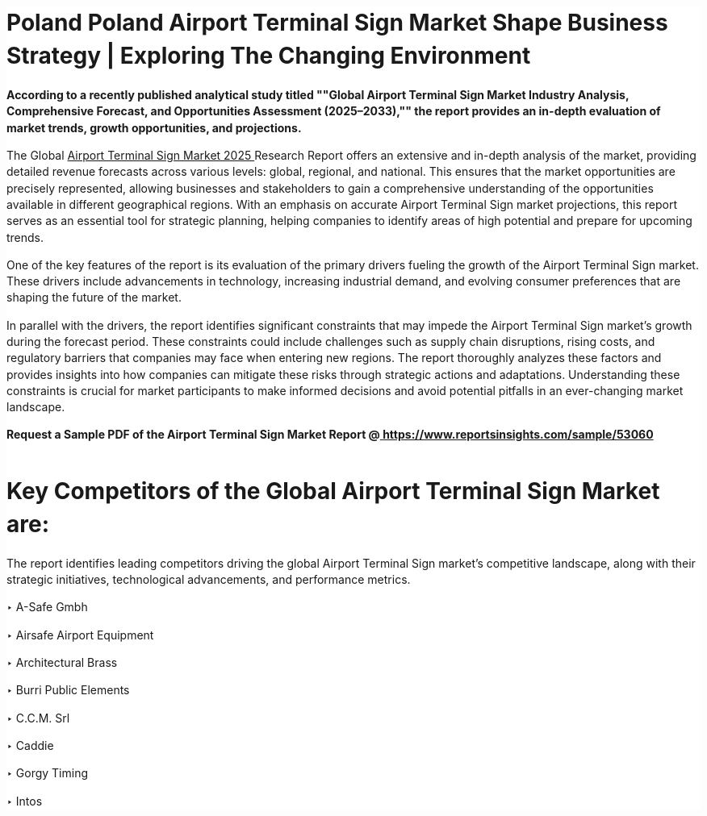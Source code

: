 # Poland Poland Airport Terminal Sign Market Shape Business Strategy | Exploring The Changing Environment 

<strong>According to a recently published analytical study titled ""Global Airport Terminal Sign Market Industry Analysis, Comprehensive Forecast, and Opportunities Assessment (2025–2033),"" the report provides an in-depth evaluation of market trends, growth opportunities, and projections.</strong>

 The Global <a href=https://www.reportsinsights.com/sample/53060>Airport Terminal Sign Market 2025 </a> Research Report offers an extensive and in-depth analysis of the market, providing detailed revenue forecasts across various levels: global, regional, and national. This ensures that the market opportunities are precisely represented, allowing businesses and stakeholders to gain a comprehensive understanding of the opportunities available in different geographical regions. With an emphasis on accurate Airport Terminal Sign market projections, this report serves as an essential tool for strategic planning, helping companies to identify areas of high potential and prepare for upcoming trends.

One of the key features of the report is its evaluation of the primary drivers fueling the growth of the Airport Terminal Sign market. These drivers include advancements in technology, increasing industrial demand, and evolving consumer preferences that are shaping the future of the market. 

In parallel with the drivers, the report identifies significant constraints that may impede the Airport Terminal Sign market’s growth during the forecast period. These constraints could include challenges such as supply chain disruptions, rising costs, and regulatory barriers that companies may face when entering new regions. The report thoroughly analyzes these factors and provides insights into how companies can mitigate these risks through strategic actions and adaptations. Understanding these constraints is crucial for market participants to make informed decisions and avoid potential pitfalls in an ever-changing market landscape.

<strong>Request a Sample PDF of the Airport Terminal Sign Market Report </strong><strong>@<a href=https://www.reportsinsights.com/sample/53060> https://www.reportsinsights.com/sample/53060</a></strong></font>

# <strong>Key Competitors of the Global Airport Terminal Sign Market are:</strong>

The report identifies leading competitors driving the global Airport Terminal Sign market’s competitive landscape, along with their strategic initiatives, technological advancements, and performance metrics.

‣ A-Safe Gmbh

‣ Airsafe Airport Equipment

‣ Architectural Brass

‣ Burri Public Elements

‣ C.C.M. Srl

‣ Caddie

‣ Gorgy Timing

‣ Intos
